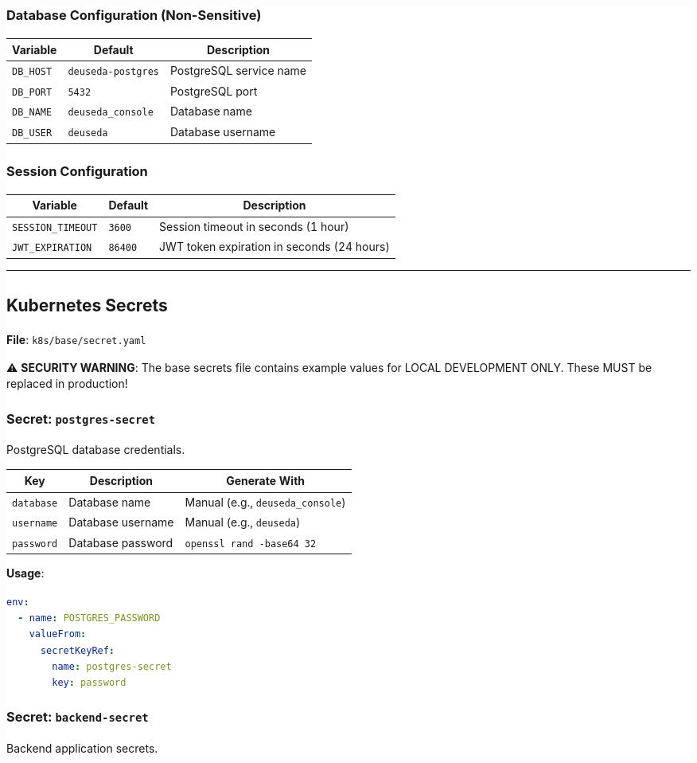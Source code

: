 ### Database Configuration (Non-Sensitive)
| Variable | Default | Description |
|----------|---------|-------------|
| `DB_HOST` | `deuseda-postgres` | PostgreSQL service name |
| `DB_PORT` | `5432` | PostgreSQL port |
| `DB_NAME` | `deuseda_console` | Database name |
| `DB_USER` | `deuseda` | Database username |

### Session Configuration
| Variable | Default | Description |
|----------|---------|-------------|
| `SESSION_TIMEOUT` | `3600` | Session timeout in seconds (1 hour) |
| `JWT_EXPIRATION` | `86400` | JWT token expiration in seconds (24 hours) |

---

## Kubernetes Secrets

**File**: `k8s/base/secret.yaml`

⚠️ **SECURITY WARNING**: The base secrets file contains example values for LOCAL DEVELOPMENT ONLY. These MUST be replaced in production!

### Secret: `postgres-secret`

PostgreSQL database credentials.

| Key | Description | Generate With |
|-----|-------------|---------------|
| `database` | Database name | Manual (e.g., `deuseda_console`) |
| `username` | Database username | Manual (e.g., `deuseda`) |
| `password` | Database password | `openssl rand -base64 32` |

**Usage**:
```yaml
env:
  - name: POSTGRES_PASSWORD
    valueFrom:
      secretKeyRef:
        name: postgres-secret
        key: password
```

### Secret: `backend-secret`

Backend application secrets.
